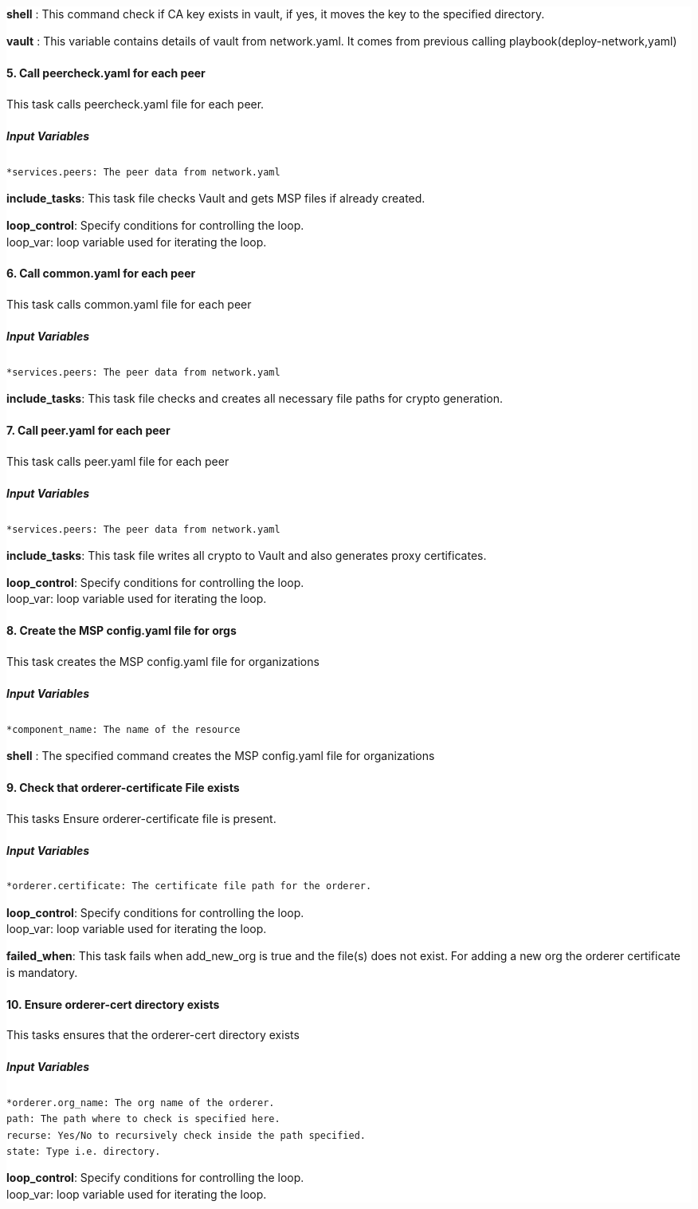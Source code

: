 **shell** : This command check if CA key exists in vault, if yes, it moves the key to the specified directory.

**vault** : This variable contains details of vault from network.yaml. It comes from previous calling playbook(deploy-network,yaml) 

#### 5. Call peercheck.yaml for each peer
 This task calls peercheck.yaml file for each peer. 
 ##### Input Variables
    *services.peers: The peer data from network.yaml
**include_tasks**: This task file checks Vault and gets MSP files if already created.

**loop_control**: Specify conditions for controlling the loop.                
    loop_var: loop variable used for iterating the loop.

#### 6. Call common.yaml for each peer
 This task calls common.yaml file for each peer
 ##### Input Variables
    *services.peers: The peer data from network.yaml
**include_tasks**: This task file checks and creates all necessary file paths for crypto generation.

#### 7. Call peer.yaml for each peer
 This task calls peer.yaml file for each peer
 ##### Input Variables
    *services.peers: The peer data from network.yaml
**include_tasks**: This task file writes all crypto to Vault and also generates proxy certificates.

**loop_control**: Specify conditions for controlling the loop.                
    loop_var: loop variable used for iterating the loop.
    
#### 8. Create the MSP config.yaml file for orgs
This task creates the MSP config.yaml file for organizations
##### Input Variables
    *component_name: The name of the resource
    
**shell** : The specified command creates the MSP config.yaml file for organizations

#### 9. Check that orderer-certificate File exists
 This tasks Ensure orderer-certificate file is present.
##### Input Variables
    *orderer.certificate: The certificate file path for the orderer.
**loop_control**: Specify conditions for controlling the loop.                
    loop_var: loop variable used for iterating the loop.

**failed_when**: This task fails when add_new_org is true and the file(s) does not exist. For adding a new org the orderer certificate is mandatory.

#### 10. Ensure orderer-cert directory exists
This tasks ensures that the orderer-cert directory exists
##### Input Variables
    *orderer.org_name: The org name of the orderer.
    path: The path where to check is specified here.
    recurse: Yes/No to recursively check inside the path specified. 
    state: Type i.e. directory.
**loop_control**: Specify conditions for controlling the loop.                
    loop_var: loop variable used for iterating the loop.
